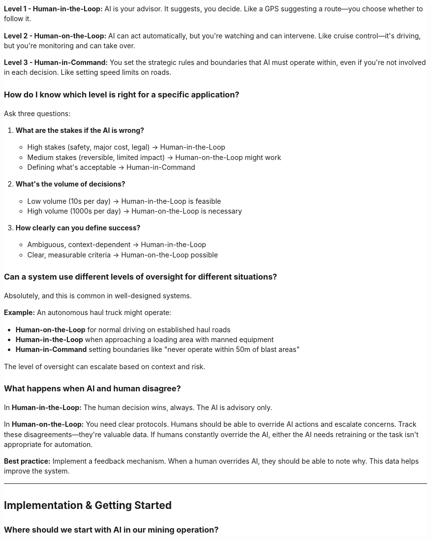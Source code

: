 **Level 1 - Human-in-the-Loop:** AI is your advisor. It suggests, you decide. Like a GPS suggesting a route—you choose whether to follow it.

**Level 2 - Human-on-the-Loop:** AI can act automatically, but you're watching and can intervene. Like cruise control—it's driving, but you're monitoring and can take over.

**Level 3 - Human-in-Command:** You set the strategic rules and boundaries that AI must operate within, even if you're not involved in each decision. Like setting speed limits on roads.

### How do I know which level is right for a specific application?

Ask three questions:

1. **What are the stakes if the AI is wrong?**
   - High stakes (safety, major cost, legal) → Human-in-the-Loop
   - Medium stakes (reversible, limited impact) → Human-on-the-Loop might work
   - Defining what's acceptable → Human-in-Command

2. **What's the volume of decisions?**
   - Low volume (10s per day) → Human-in-the-Loop is feasible
   - High volume (1000s per day) → Human-on-the-Loop is necessary
   
3. **How clearly can you define success?**
   - Ambiguous, context-dependent → Human-in-the-Loop
   - Clear, measurable criteria → Human-on-the-Loop possible

### Can a system use different levels of oversight for different situations?

Absolutely, and this is common in well-designed systems.

**Example:** An autonomous haul truck might operate:
- **Human-on-the-Loop** for normal driving on established haul roads
- **Human-in-the-Loop** when approaching a loading area with manned equipment
- **Human-in-Command** setting boundaries like "never operate within 50m of blast areas"

The level of oversight can escalate based on context and risk.

### What happens when AI and human disagree?

In **Human-in-the-Loop:** The human decision wins, always. The AI is advisory only.

In **Human-on-the-Loop:** You need clear protocols. Humans should be able to override AI actions and escalate concerns. Track these disagreements—they're valuable data. If humans constantly override the AI, either the AI needs retraining or the task isn't appropriate for automation.

**Best practice:** Implement a feedback mechanism. When a human overrides AI, they should be able to note why. This data helps improve the system.

---

## Implementation & Getting Started

### Where should we start with AI in our mining operation?
